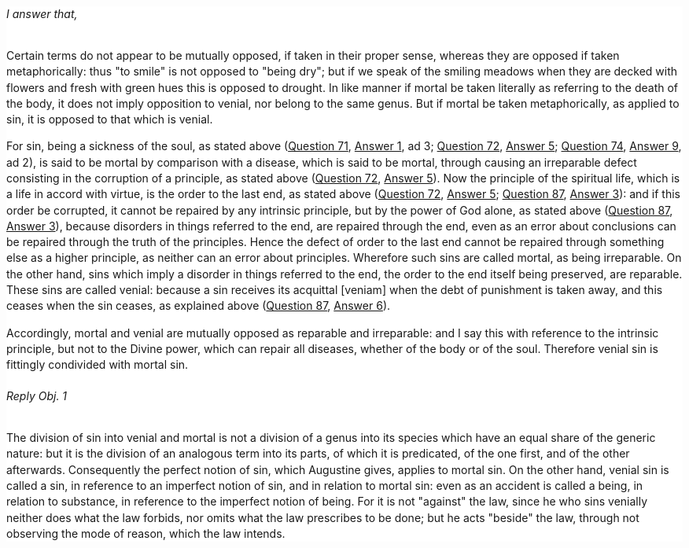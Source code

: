 ###### I answer that,
Certain terms do not appear to be mutually opposed, if taken in their proper sense, whereas they are opposed if taken metaphorically: thus "to smile" is not opposed to "being dry"; but if we speak of the smiling meadows when they are decked with flowers and fresh with green hues this is opposed to drought. In like manner if mortal be taken literally as referring to the death of the body, it does not imply opposition to venial, nor belong to the same genus. But if mortal be taken metaphorically, as applied to sin, it is opposed to that which is venial.  

For sin, being a sickness of the soul, as stated above ([Question 71](71.%20Vice%20and%20Sin%20Considered%20in%20Themselves.md), [Answer 1](71.%20Vice%20and%20Sin%20Considered%20in%20Themselves.md#1.%20Whether%20vice%20is%20contrary%20to%20virtue?%20), ad 3; [Question 72](72.%20Distinction%20of%20Sins.md), [Answer 5](72.%20Distinction%20of%20Sins.md#5.%20Whether%20the%20division%20of%20sins%20according%20to%20their%20debt%20of%20punishment%20diversifies%20their%20species?%20); [Question 74](74.%20Subject%20of%20Sin.md), [Answer 9](74.%20Subject%20of%20Sin.md#9.%20Whether%20there%20can%20be%20venial%20sin%20in%20the%20higher%20reason%20as%20directing%20the%20lower%20powers?%20), ad 2), is said to be mortal by comparison with a disease, which is said to be mortal, through causing an irreparable defect consisting in the corruption of a principle, as stated above ([Question 72](72.%20Distinction%20of%20Sins.md), [Answer 5](72.%20Distinction%20of%20Sins.md#5.%20Whether%20the%20division%20of%20sins%20according%20to%20their%20debt%20of%20punishment%20diversifies%20their%20species?%20)). Now the principle of the spiritual life, which is a life in accord with virtue, is the order to the last end, as stated above ([Question 72](72.%20Distinction%20of%20Sins.md), [Answer 5](72.%20Distinction%20of%20Sins.md#5.%20Whether%20the%20division%20of%20sins%20according%20to%20their%20debt%20of%20punishment%20diversifies%20their%20species?%20); [Question 87](87.%20Debt%20of%20Punishment.md), [Answer 3](87.%20Debt%20of%20Punishment.md#3.%20Whether%20any%20sin%20incurs%20a%20debt%20of%20eternal%20punishment?%20)): and if this order be corrupted, it cannot be repaired by any intrinsic principle, but by the power of God alone, as stated above ([Question 87](87.%20Debt%20of%20Punishment.md), [Answer 3](87.%20Debt%20of%20Punishment.md#3.%20Whether%20any%20sin%20incurs%20a%20debt%20of%20eternal%20punishment?%20)), because disorders in things referred to the end, are repaired through the end, even as an error about conclusions can be repaired through the truth of the principles. Hence the defect of order to the last end cannot be repaired through something else as a higher principle, as neither can an error about principles. Wherefore such sins are called mortal, as being irreparable. On the other hand, sins which imply a disorder in things referred to the end, the order to the end itself being preserved, are reparable. These sins are called venial: because a sin receives its acquittal \[veniam\] when the debt of punishment is taken away, and this ceases when the sin ceases, as explained above ([Question 87](87.%20Debt%20of%20Punishment.md), [Answer 6](87.%20Debt%20of%20Punishment.md#6.%20Whether%20the%20debt%20of%20punishment%20remains%20after%20sin?%20)).  

Accordingly, mortal and venial are mutually opposed as reparable and irreparable: and I say this with reference to the intrinsic principle, but not to the Divine power, which can repair all diseases, whether of the body or of the soul. Therefore venial sin is fittingly condivided with mortal sin.  

###### Reply Obj. 1
The division of sin into venial and mortal is not a division of a genus into its species which have an equal share of the generic nature: but it is the division of an analogous term into its parts, of which it is predicated, of the one first, and of the other afterwards. Consequently the perfect notion of sin, which Augustine gives, applies to mortal sin. On the other hand, venial sin is called a sin, in reference to an imperfect notion of sin, and in relation to mortal sin: even as an accident is called a being, in relation to substance, in reference to the imperfect notion of being. For it is not "against" the law, since he who sins venially neither does what the law forbids, nor omits what the law prescribes to be done; but he acts "beside" the law, through not observing the mode of reason, which the law intends.  
